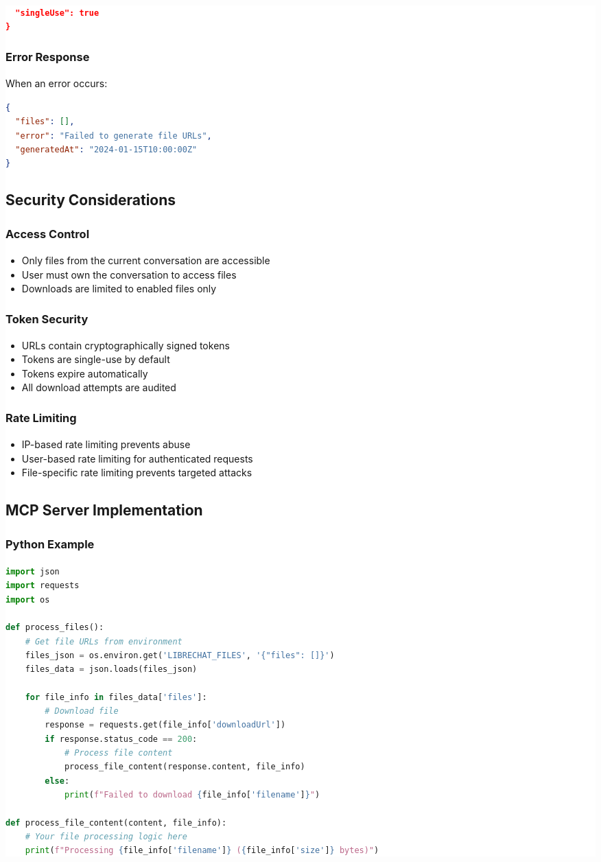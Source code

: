 ```json
  "singleUse": true
}
```

### Error Response

When an error occurs:

```json
{
  "files": [],
  "error": "Failed to generate file URLs",
  "generatedAt": "2024-01-15T10:00:00Z"
}
```

## Security Considerations

### Access Control
- Only files from the current conversation are accessible
- User must own the conversation to access files
- Downloads are limited to enabled files only

### Token Security
- URLs contain cryptographically signed tokens
- Tokens are single-use by default
- Tokens expire automatically
- All download attempts are audited

### Rate Limiting
- IP-based rate limiting prevents abuse
- User-based rate limiting for authenticated requests
- File-specific rate limiting prevents targeted attacks

## MCP Server Implementation

### Python Example

```python
import json
import requests
import os

def process_files():
    # Get file URLs from environment
    files_json = os.environ.get('LIBRECHAT_FILES', '{"files": []}')
    files_data = json.loads(files_json)
    
    for file_info in files_data['files']:
        # Download file
        response = requests.get(file_info['downloadUrl'])
        if response.status_code == 200:
            # Process file content
            process_file_content(response.content, file_info)
        else:
            print(f"Failed to download {file_info['filename']}")

def process_file_content(content, file_info):
    # Your file processing logic here
    print(f"Processing {file_info['filename']} ({file_info['size']} bytes)")
```
